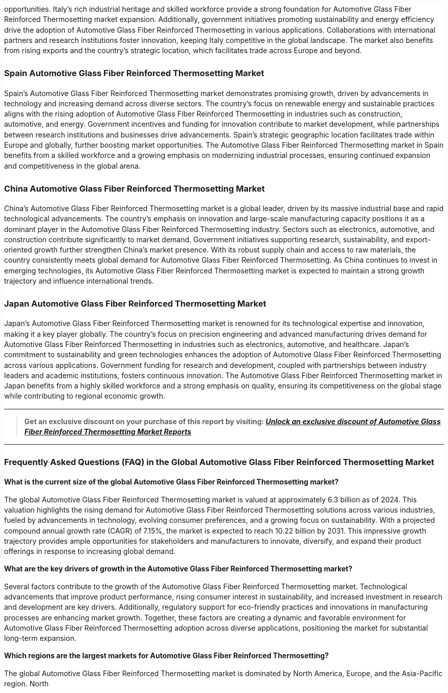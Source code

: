 opportunities. Italy&rsquo;s rich industrial heritage and skilled workforce provide a strong foundation for Automotive Glass Fiber Reinforced Thermosetting market expansion. Additionally, government initiatives promoting sustainability and energy efficiency drive the adoption of Automotive Glass Fiber Reinforced Thermosetting in various applications. Collaborations with international partners and research institutions foster innovation, keeping Italy competitive in the global landscape. The market also benefits from rising exports and the country&rsquo;s strategic location, which facilitates trade across Europe and beyond.</p><h3>Spain Automotive Glass Fiber Reinforced Thermosetting Market</h3><p>Spain&rsquo;s Automotive Glass Fiber Reinforced Thermosetting market demonstrates promising growth, driven by advancements in technology and increasing demand across diverse sectors. The country&rsquo;s focus on renewable energy and sustainable practices aligns with the rising adoption of Automotive Glass Fiber Reinforced Thermosetting in industries such as construction, automotive, and energy. Government incentives and funding for innovation contribute to market development, while partnerships between research institutions and businesses drive advancements. Spain&rsquo;s strategic geographic location facilitates trade within Europe and globally, further boosting market opportunities. The Automotive Glass Fiber Reinforced Thermosetting market in Spain benefits from a skilled workforce and a growing emphasis on modernizing industrial processes, ensuring continued expansion and competitiveness in the global arena.</p><h3>China Automotive Glass Fiber Reinforced Thermosetting Market</h3><p>China&rsquo;s Automotive Glass Fiber Reinforced Thermosetting market is a global leader, driven by its massive industrial base and rapid technological advancements. The country&rsquo;s emphasis on innovation and large-scale manufacturing capacity positions it as a dominant player in the Automotive Glass Fiber Reinforced Thermosetting industry. Sectors such as electronics, automotive, and construction contribute significantly to market demand. Government initiatives supporting research, sustainability, and export-oriented growth further strengthen China&rsquo;s market presence. With its robust supply chain and access to raw materials, the country consistently meets global demand for Automotive Glass Fiber Reinforced Thermosetting. As China continues to invest in emerging technologies, its Automotive Glass Fiber Reinforced Thermosetting market is expected to maintain a strong growth trajectory and influence international trends.</p><h3>Japan Automotive Glass Fiber Reinforced Thermosetting Market</h3><p>Japan&rsquo;s Automotive Glass Fiber Reinforced Thermosetting market is renowned for its technological expertise and innovation, making it a key player globally. The country&rsquo;s focus on precision engineering and advanced manufacturing drives demand for Automotive Glass Fiber Reinforced Thermosetting in industries such as electronics, automotive, and healthcare. Japan&rsquo;s commitment to sustainability and green technologies enhances the adoption of Automotive Glass Fiber Reinforced Thermosetting across various applications. Government funding for research and development, coupled with partnerships between industry leaders and academic institutions, fosters continuous innovation. The Automotive Glass Fiber Reinforced Thermosetting market in Japan benefits from a highly skilled workforce and a strong emphasis on quality, ensuring its competitiveness on the global stage while contributing to regional economic growth.</p><hr /><blockquote><p><strong>Get an exclusive discount on your purchase of this report by visiting: <em><a href="://marketresearchpulse.com/ask-for-discount/108892?utm_source=Github&amp;utm_medium=030">Unlock an exclusive discount of Automotive Glass Fiber Reinforced Thermosetting Market Reports</a></em>&nbsp;</strong></p></blockquote><hr /><h3>Frequently Asked Questions (FAQ) in the Global Automotive Glass Fiber Reinforced Thermosetting Market</h3><p><strong>What is the current size of the global Automotive Glass Fiber Reinforced Thermosetting market?</strong></p><p>The global Automotive Glass Fiber Reinforced Thermosetting market is valued at approximately 6.3 billion as of 2024. This valuation highlights the rising demand for Automotive Glass Fiber Reinforced Thermosetting solutions across various industries, fueled by advancements in technology, evolving consumer preferences, and a growing focus on sustainability. With a projected compound annual growth rate (CAGR) of 7.15%, the market is expected to reach 10.22 billion by 2031. This impressive growth trajectory provides ample opportunities for stakeholders and manufacturers to innovate, diversify, and expand their product offerings in response to increasing global demand.</p><p><strong>What are the key drivers of growth in the Automotive Glass Fiber Reinforced Thermosetting market?</strong></p><p>Several factors contribute to the growth of the Automotive Glass Fiber Reinforced Thermosetting market. Technological advancements that improve product performance, rising consumer interest in sustainability, and increased investment in research and development are key drivers. Additionally, regulatory support for eco-friendly practices and innovations in manufacturing processes are enhancing market growth. Together, these factors are creating a dynamic and favorable environment for Automotive Glass Fiber Reinforced Thermosetting adoption across diverse applications, positioning the market for substantial long-term expansion.</p><p><strong>Which regions are the largest markets for Automotive Glass Fiber Reinforced Thermosetting?</strong></p><p>The global Automotive Glass Fiber Reinforced Thermosetting market is dominated by North America, Europe, and the Asia-Pacific region. North